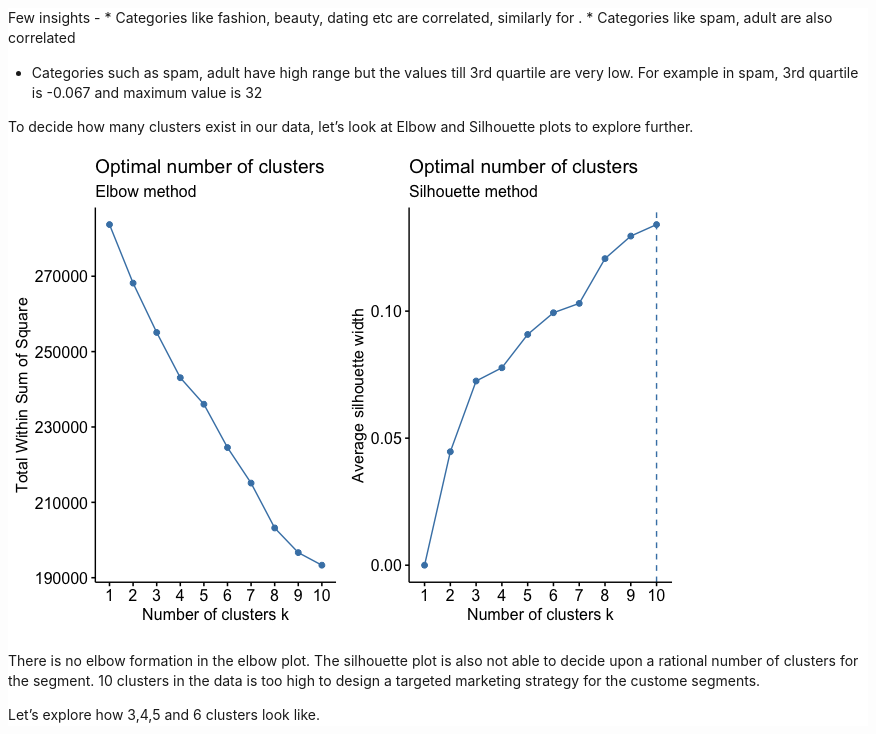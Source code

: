 Few insights - \* Categories like fashion, beauty, dating etc are
correlated, similarly for . \* Categories like spam, adult are also
correlated

  - Categories such as spam, adult have high range but the values till
    3rd quartile are very low. For example in spam, 3rd quartile is
    -0.067 and maximum value is 32

To decide how many clusters exist in our data, let’s look at Elbow and
Silhouette plots to explore further.

![](STA380-Assignment_files/figure-gfm/unnamed-chunk-31-1.png)

There is no elbow formation in the elbow plot. The silhouette plot is
also not able to decide upon a rational number of clusters for the
segment. 10 clusters in the data is too high to design a targeted
marketing strategy for the custome segments.

Let’s explore how 3,4,5 and 6 clusters look like.
